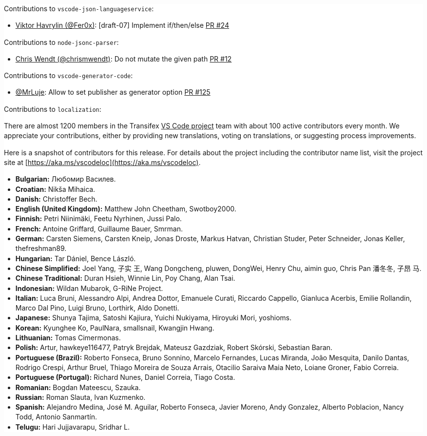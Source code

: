 Contributions to `vscode-json-languageservice`:

-   [Viktor Havrylin (@Fer0x)](https://github.com/Fer0x): [draft-07] Implement
    if/then/else
    [PR #24](https://github.com/microsoft/vscode-json-languageservice/pull/24)

Contributions to `node-jsonc-parser`:

-   [Chris Wendt (@chrismwendt)](https://github.com/chrismwendt): Do not mutate
    the given path
    [PR #12](https://github.com/microsoft/node-jsonc-parser/pull/12)

Contributions to `vscode-generator-code`:

-   [@MrLuje](https://github.com/MrLuje): Allow to set publisher as generator
    option
    [PR #125](https://github.com/microsoft/vscode-generator-code/pull/125)

Contributions to `localization`:

There are almost 1200 members in the Transifex
[VS Code project](https://aka.ms/vscodeloc) team with about 100 active
contributors every month. We appreciate your contributions, either by providing
new translations, voting on translations, or suggesting process improvements.

Here is a snapshot of contributors for this release. For details about the
project including the contributor name list, visit the project site at
[https://aka.ms/vscodeloc](https://aka.ms/vscodeloc).

-   **Bulgarian:** Любомир Василев.
-   **Croatian:** Nikša Mihaica.
-   **Danish:** Christoffer Bech.
-   **English (United Kingdom):** Matthew John Cheetham, Swotboy2000.
-   **Finnish:** Petri Niinimäki, Feetu Nyrhinen, Jussi Palo.
-   **French:** Antoine Griffard, Guillaume Bauer, Smrman.
-   **German:** Carsten Siemens, Carsten Kneip, Jonas Droste, Markus Hatvan,
    Christian Studer, Peter Schneider, Jonas Keller, thefreshman89.
-   **Hungarian:** Tar Dániel, Bence László.
-   **Chinese Simplified:** Joel Yang, 子实 王, Wang Dongcheng, pluwen, DongWei,
    Henry Chu, aimin guo, Chris Pan 潘冬冬, 子昂 马.
-   **Chinese Traditional:** Duran Hsieh, Winnie Lin, Poy Chang, Alan Tsai.
-   **Indonesian:** Wildan Mubarok, G-RiNe Project.
-   **Italian:** Luca Bruni, Alessandro Alpi, Andrea Dottor, Emanuele Curati,
    Riccardo Cappello, Gianluca Acerbis, Emilie Rollandin, Marco Dal Pino, Luigi
    Bruno, Lorthirk, Aldo Donetti.
-   **Japanese:** Shunya Tajima, Satoshi Kajiura, Yuichi Nukiyama, Hiroyuki
    Mori, yoshioms.
-   **Korean:** Kyunghee Ko, PaulNara, smallsnail, Kwangjin Hwang.
-   **Lithuanian:** Tomas Cimermonas.
-   **Polish:** Artur, hawkeye116477, Patryk Brejdak, Mateusz Gazdziak, Robert
    Skórski, Sebastian Baran.
-   **Portuguese (Brazil):** Roberto Fonseca, Bruno Sonnino, Marcelo Fernandes,
    Lucas Miranda, João Mesquita, Danilo Dantas, Rodrigo Crespi, Arthur Bruel,
    Thiago Moreira de Souza Arrais, Otacilio Saraiva Maia Neto, Loiane Groner,
    Fabio Correia.
-   **Portuguese (Portugal):** Richard Nunes, Daniel Correia, Tiago Costa.
-   **Romanian:** Bogdan Mateescu, Szauka.
-   **Russian:** Roman Slauta, Ivan Kuzmenko.
-   **Spanish:** Alejandro Medina, José M. Aguilar, Roberto Fonseca, Javier
    Moreno, Andy Gonzalez, Alberto Poblacion, Nancy Todd, Antonio Sanmartín.
-   **Telugu:** Hari Jujjavarapu, Sridhar L.



<a id="scroll-to-top" role="button" aria-label="scroll to top" href="#"><span class="icon"></span></a>

<link rel="stylesheet" type="text/css" href="css/inproduct_releasenotes.css"/>
